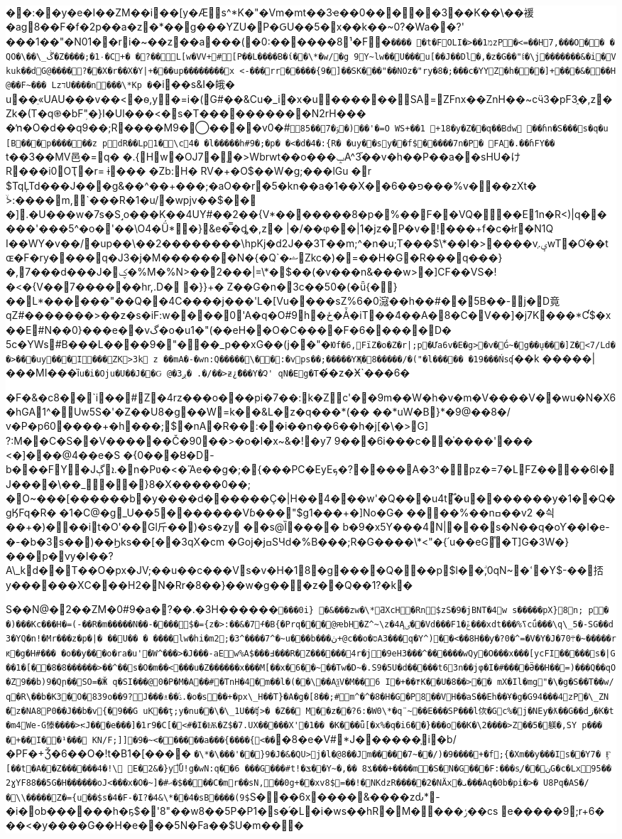 ��:��y�e�I��ZM��i��[y�Æs^\*K�"�Vm�mt��3ҽ��0���񾞃��3��K��\��褑�ag8��F�f�2p��a�z �\*��g���YZU�P�ԌU��5�x��k��~0?�Wa��?' ���1��"�N01��ri�~��z��a���(�0:������8 ¹�F�`���� �t�FOLӀ�>��1מzP�<=��H7,���O�� �QO�\��\_ڴ�Z����;�1۰�C+�
�?��L[w�VV+#[P��L����B�ί�� \*�w/�g
9Y~lw��U���u[��J��Dl�,�z�G��"꒲�\j�������&�i�Vkuk��dG@����?��X�r��X�Y|+�� �up��������x <-���󯊀rr�����{9�]��SK���"��NOz�"ry�8�;���c�YҮZ�h� �� ]+���&���H@��F~��� LzדU����n���\*Kp
�`�i��s&I �皒� u��ֵ«UAU���v��<�ѳ,y�=i�(G#��&Cu�\_i�x�u������SA=ZFnx��ZnH��~cӵ3�pF3֑�,z�Zk�(T�q֎�bFܼ"�}I�Ul���<�s�T����������N2rH���
�ŉ�O�d��q9��;R����M9��⃝����v0�#`85��7�ݸ�)��'�=O WS+��1 +18�y�Z��q��Bdw ��ɦn�S���s�q�u[B���p������z
p dR��Lp1�\c4� �l�����h #9�;�p� �<�d�4�:{R�
�uy��sy��f$�����7n�P� FA�.��ɦFY��`t��3��MV⾢�=q�
�.{Hw�OJ7�֚�>Wbrwt��o���ݒA^3֞��v�h��P��a��sHU�けR���i0 OҬ�r= ɨ��� �Zb:H�
RV�+�O$��W�g;���lGu
� r $TqĻTd���J���g&��^��+���;�aO��r�5�kn��a�1��X��6��פ���%v���zXt�
ۙ>:����m,`���R�1�u/�wpjv��$�� �].�U���w�7s�S˼o���K��4UY#��2��{V\*�� �����8�p�%��׹F��VQ���E1n�R<)|q����� '���5^�o�'��\O4�Ǘ\*�}&e�̿�ȡ�,z�
|�/��φ��|1�jz�P�v�!���+f�c�ƚr�N1Q I��WY�v��/�up��\��2��������\hpKj�d2J��3T��m;^�n�u;T���$\*��I�>����vְ.ؠwT�O֓��tɶ�F�ry����q�J3�j�M�������N�{�Q`�ޝZkc�)�=��H�G�R���q�ּ��}�,7���d�� �J�ؼ�%M�%N>��2���|=\*�$��(�v���n&���w>�]CF��VS�!�<�{V��7��ּ����hr,.D� �}}+�
Z��G�n�3c��50�(�ǖ{�}��L\*������"��Q��4C����j���'L�[Vu����sZ%6�0滱��h��#� �5B��-෺j�D竟qZ#�������>��z�s�iF:w����0'A�q�O#9h �ځ�Ǡ�iT��݇4��A�8�C�V��]�j7K���\*Ƈ$�x��E#N��0}���e��vگ�o�u1�"(��eH��O�C����F�6�����D�
5c�YWs#B���L����9�"���\_p��xG��(j��"�`Юf�6,FïZ�o�Z�r|;p�Ưa6v�E�g>�v�Ǵ~�g��ܾu���]Z�<7/Ld��>���uy���I���ֽZK>3k z
��mA�-�wn:Q�����\��:�vps��;���� �YҖ�8�����/�("�l���⹦�� �19���Ńsʠ`��k
�����|���MI���ȉ`u�i�Oju�U��J��Ԍ @�3ږ� .�/��>ƶ¿ޫ���Y�Չ' qN�Eg�T`�́�z�Ӿ`���6�
 
 � F�&�c8��`i� �#Z�4rz���o���pi�7��:k�Z̿c'��9m��W�h�v�m�V����V��wu�N�X6�hGA1^�Uw5S�'�Z��U8�g��W=k��&L�z�q���\*(�� 
��\*uW�B}\*�9@��8�/
v�P�p60����+�h���;$�nA�R��:��i��n��6��h�j[�\�>G]
?:M��C�S��V������Č�90��>�o�l�x~&�!�y7 9���6i���c��֓����'� �� <�]���@4��e �S
�{0���Ȣ�D-b���FY�Jܐڳ.�n�Pʋ�<�Ἅe��g�;�{���PC�EyEܟ�?����A�3^� pz�=7�L޷FZ����6I�J����\��\_��}8�X�����0��;
�O~�� �[������b�y����d������Ҫ�|H��4���w'�Q��֐�u4t֟�u�������y�1��Q�gӃFq�R� �1�C@�g\_U��5�������Vɓ���"$g1���+�]No�G� ����%��nߛ��v2
� 싁��+�)���i t�O'��Gl斤��)�s�zy ��s@Ȉ���� b�9�x5Y���4N|���s�N��q�oƳ��I�e-�-�b�3s��)��Ϧks��[��3qX�cm �Goj�jߛSЧd�%B���;R�G����\*<"�{՛u��eG֯�T]G�3W�}���p�vy�I��?A\_kd��T��O�px�JV;� �u��c���Vs�v�H� 18�g��� �Q���p$l��ؖ,0qN~�ߵ�Y$-��㧵y������XС���H2�N�Rr�8��}��w�g���z�ܲ�Q��1?�k�
 
 S��N@�2��Z M�0#9�a�?��.�3H������`���0i} �&���zw�\*ƋXcH�Rn$zS�9�jBNT�4w
s�����pX}8n;
p��)���Kc���H� =(-��R�m�����N��-����݌҅$�={z�>:��&�7ު+�B{�Prq��� @ԙbH�Z^~\z�4Ąٸ��Vd���F1�ݞ���xdt���%ߖcǘ���\q\_5�-SG��d3�YQ�n!�Mr���z�p�|�
��U�� � ����lw�hi�m2;�3^����7^�~u���b���ڽ+@c��o� סA3���q�Y^)񍷄��<��8H��ƴ�?0�^=�V�Y�J�7܊0�~�����rԟ�g�H#��� �o��y���o�ra�u'� W^���>�J���-aEw%A$���߃���R�Z������4r�j�9eH3���^����� �wQy�O���x���[ycFI�����s�|G��1�[��8�8������>��^��s�O�m��<���u�Z������x���M[��x�6��~��Тw�D~�.S9�5U�d�����t63n��jφ�I�#����Ӛ��H��=)���Q��qO�Z9��b)9�Qր��SO=�Ӂ q�SI���@0�P�M�A��#�TnH�4�m��l�(��\��AѯV� M��6 I�+��۴K��U�8��>�� mX�Il�mg"�\�g�S��T��w/q�R\��b�K3�O�839o��9?J���♗��֜ۮ.�o�s׷��+�px\_H��T}�A�g�[8��;#m^�^�8�H� G�P8��VH��aS��Eh��Ұ�g�G94���4zP�\_ZN�֜z�NA8P0��J��b�v{�9��G uK��ţ;y�nu��\�\_1U��ʧ>�
�Z��
M��z��?6:�W0\*�q¨ ~��E���SP���l佽�Gc%�j�NEy�ƛ��G��dز�K�t�m4We-G㥭����>׃<J���e���]�1r9�C[� <#�I�Ѭ�Z$�7.UX�����X'�1��
�K���ǖ[�x%�q�i6��}���o��K�\2����>Z��5�躾�,SY p����+��I��¹���
KN/F;]]�9�~<� �����a���{����{<��`�8�e�V#\*J������̹i�b/�PF�+Ǯ�6��O�!t�B1�[���� `�\*�\���'��}9�J�&�QU>j�l�@8��Jm�����7~��/)�9����+�f;{�Xm��y���Is��Y7� Ӻ[��t�A��Z������4�!\ E�2& �}y֟Ǔ!g�w N:q��6
���G���#t!�ݏ��Y~�,�� 8ݎ���+����m�S�N�G���F:���sֶ/��نG�c�Lx95��2ɣYF88 ��5G�H������oJ<���x�O�~]�#ޙ�$����C�mr��sN,��0g+��xv8$=��!�NKdzR�����2�NӒx�ܝ���Aq� 0b�pi�>�
U8Pq�AS�/ �\\�����Z�={u��$s�4�F-�I?�4&\*��4� sB����(9$`S���6x����&����zԃ\*-�i�ob������h�ҕ$�'8"��w8��5P�P1�s�֝�L�i�w s��hR�M����ݬ��cs e�����9;r+6� ��<�y����G��H�e���5N�Fa��$U�m���